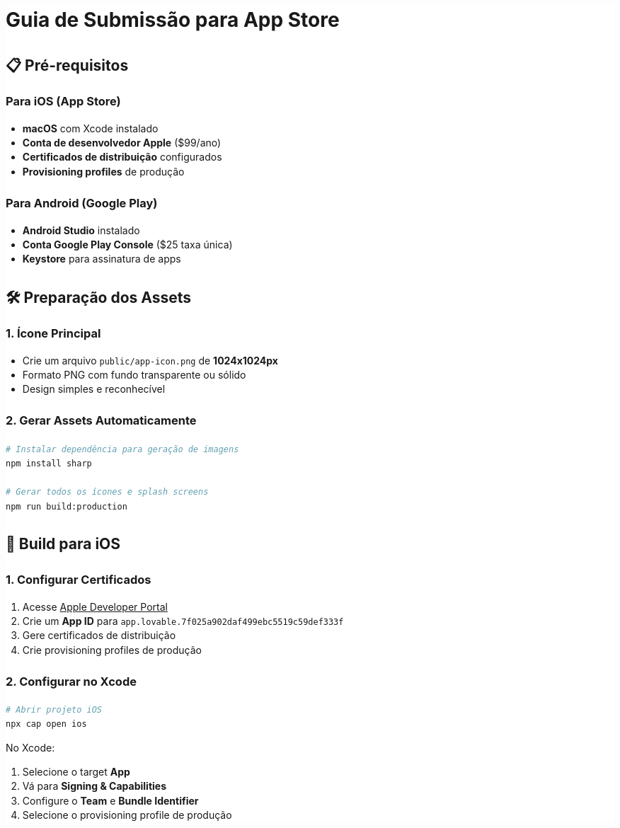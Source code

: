 
# Guia de Submissão para App Store

## 📋 Pré-requisitos

### Para iOS (App Store)
- **macOS** com Xcode instalado
- **Conta de desenvolvedor Apple** ($99/ano)
- **Certificados de distribuição** configurados
- **Provisioning profiles** de produção

### Para Android (Google Play)
- **Android Studio** instalado
- **Conta Google Play Console** ($25 taxa única)
- **Keystore** para assinatura de apps

## 🛠️ Preparação dos Assets

### 1. Ícone Principal
- Crie um arquivo `public/app-icon.png` de **1024x1024px**
- Formato PNG com fundo transparente ou sólido
- Design simples e reconhecível

### 2. Gerar Assets Automaticamente
```bash
# Instalar dependência para geração de imagens
npm install sharp

# Gerar todos os ícones e splash screens
npm run build:production
```

## 📱 Build para iOS

### 1. Configurar Certificados
1. Acesse [Apple Developer Portal](https://developer.apple.com)
2. Crie um **App ID** para `app.lovable.7f025a902daf499ebc5519c59def333f`
3. Gere certificados de distribuição
4. Crie provisioning profiles de produção

### 2. Configurar no Xcode
```bash
# Abrir projeto iOS
npx cap open ios
```

No Xcode:
1. Selecione o target **App**
2. Vá para **Signing & Capabilities**
3. Configure o **Team** e **Bundle Identifier**
4. Selecione o provisioning profile de produção
